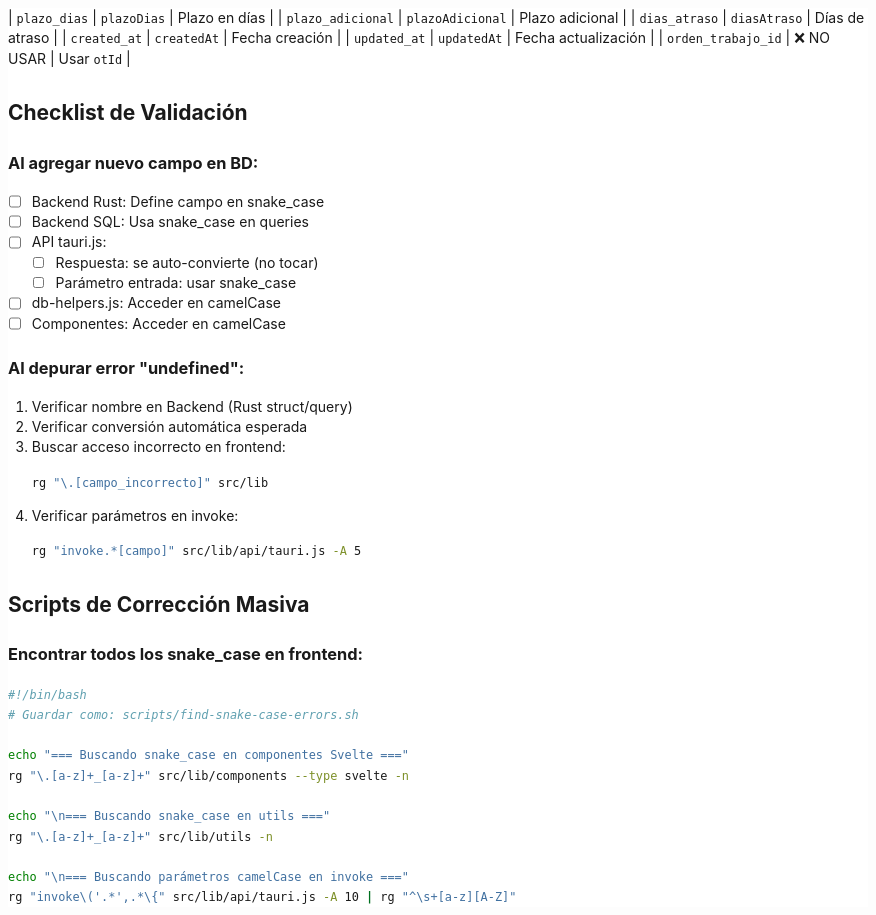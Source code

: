 | `plazo_dias` | `plazoDias` | Plazo en días |
| `plazo_adicional` | `plazoAdicional` | Plazo adicional |
| `dias_atraso` | `diasAtraso` | Días de atraso |
| `created_at` | `createdAt` | Fecha creación |
| `updated_at` | `updatedAt` | Fecha actualización |
| `orden_trabajo_id` | ❌ NO USAR | Usar `otId` |

## Checklist de Validación

### Al agregar nuevo campo en BD:

- [ ] Backend Rust: Define campo en snake_case
- [ ] Backend SQL: Usa snake_case en queries
- [ ] API tauri.js: 
  - [ ] Respuesta: se auto-convierte (no tocar)
  - [ ] Parámetro entrada: usar snake_case
- [ ] db-helpers.js: Acceder en camelCase
- [ ] Componentes: Acceder en camelCase

### Al depurar error "undefined":

1. Verificar nombre en Backend (Rust struct/query)
2. Verificar conversión automática esperada
3. Buscar acceso incorrecto en frontend:
   ```bash
   rg "\.[campo_incorrecto]" src/lib
   ```
4. Verificar parámetros en invoke:
   ```bash
   rg "invoke.*[campo]" src/lib/api/tauri.js -A 5
   ```

## Scripts de Corrección Masiva

### Encontrar todos los snake_case en frontend:
```bash
#!/bin/bash
# Guardar como: scripts/find-snake-case-errors.sh

echo "=== Buscando snake_case en componentes Svelte ==="
rg "\.[a-z]+_[a-z]+" src/lib/components --type svelte -n

echo "\n=== Buscando snake_case en utils ==="
rg "\.[a-z]+_[a-z]+" src/lib/utils -n

echo "\n=== Buscando parámetros camelCase en invoke ==="
rg "invoke\('.*',.*\{" src/lib/api/tauri.js -A 10 | rg "^\s+[a-z][A-Z]"
```
